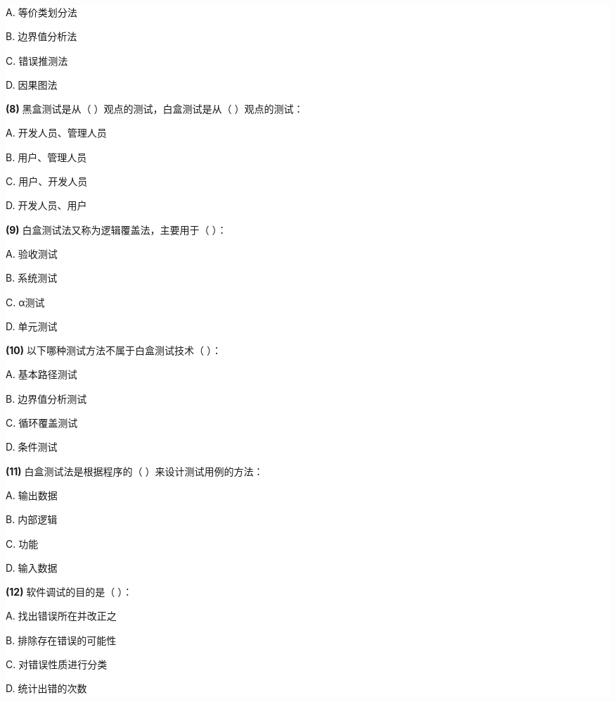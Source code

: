 A. 等价类划分法

B. 边界值分析法

C. 错误推测法

D. 因果图法



<span title="C">**(8)** 黑盒测试是从（ ）观点的测试，白盒测试是从（ ）观点的测试：</span>

A. 开发人员、管理人员

B. 用户、管理人员

C. 用户、开发人员

D. 开发人员、用户



<span title="D">**(9)** 白盒测试法又称为逻辑覆盖法，主要用于（ ）：</span>

A. 验收测试

B. 系统测试

C. α测试

D. 单元测试



<span title="B">**(10)** 以下哪种测试方法不属于白盒测试技术（ ）：</span>

A. 基本路径测试

B. 边界值分析测试

C. 循环覆盖测试

D. 条件测试



<span title="B">**(11)** 白盒测试法是根据程序的（ ）来设计测试用例的方法：</span>

A. 输出数据

B. 内部逻辑

C. 功能

D. 输入数据



<span title="A">**(12)** 软件调试的目的是（ ）：</span>

A. 找出错误所在并改正之

B. 排除存在错误的可能性

C. 对错误性质进行分类

D. 统计出错的次数

